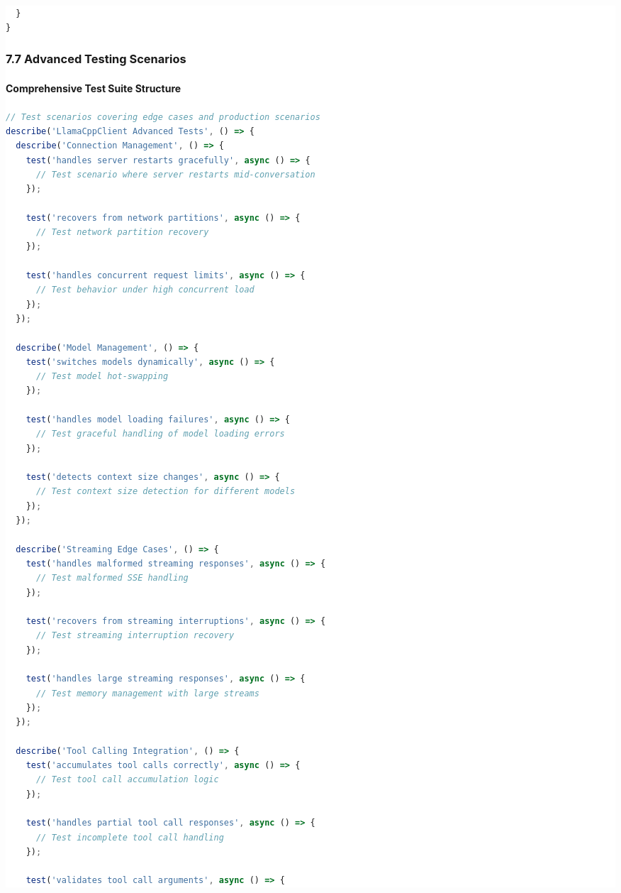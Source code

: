 ```typescript
  }
}
```

### 7.7 Advanced Testing Scenarios

#### Comprehensive Test Suite Structure

```typescript
// Test scenarios covering edge cases and production scenarios
describe('LlamaCppClient Advanced Tests', () => {
  describe('Connection Management', () => {
    test('handles server restarts gracefully', async () => {
      // Test scenario where server restarts mid-conversation
    });

    test('recovers from network partitions', async () => {
      // Test network partition recovery
    });

    test('handles concurrent request limits', async () => {
      // Test behavior under high concurrent load
    });
  });

  describe('Model Management', () => {
    test('switches models dynamically', async () => {
      // Test model hot-swapping
    });

    test('handles model loading failures', async () => {
      // Test graceful handling of model loading errors
    });

    test('detects context size changes', async () => {
      // Test context size detection for different models
    });
  });

  describe('Streaming Edge Cases', () => {
    test('handles malformed streaming responses', async () => {
      // Test malformed SSE handling
    });

    test('recovers from streaming interruptions', async () => {
      // Test streaming interruption recovery
    });

    test('handles large streaming responses', async () => {
      // Test memory management with large streams
    });
  });

  describe('Tool Calling Integration', () => {
    test('accumulates tool calls correctly', async () => {
      // Test tool call accumulation logic
    });

    test('handles partial tool call responses', async () => {
      // Test incomplete tool call handling
    });

    test('validates tool call arguments', async () => {
```